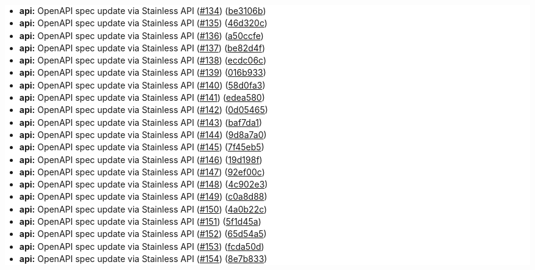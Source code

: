 * **api:** OpenAPI spec update via Stainless API ([#134](https://github.com/objective-inc/objective-python/issues/134)) ([be3106b](https://github.com/objective-inc/objective-python/commit/be3106bb2a92fe014fcdf4efd11d17dc6a4ea219))
* **api:** OpenAPI spec update via Stainless API ([#135](https://github.com/objective-inc/objective-python/issues/135)) ([46d320c](https://github.com/objective-inc/objective-python/commit/46d320cb128aa4ce546c7185b4e96f15d30569e6))
* **api:** OpenAPI spec update via Stainless API ([#136](https://github.com/objective-inc/objective-python/issues/136)) ([a50ccfe](https://github.com/objective-inc/objective-python/commit/a50ccfe0faa04a1b68c1af7510de40f437c48116))
* **api:** OpenAPI spec update via Stainless API ([#137](https://github.com/objective-inc/objective-python/issues/137)) ([be82d4f](https://github.com/objective-inc/objective-python/commit/be82d4f8d370f6174dfd7668d9a0306a1152f648))
* **api:** OpenAPI spec update via Stainless API ([#138](https://github.com/objective-inc/objective-python/issues/138)) ([ecdc06c](https://github.com/objective-inc/objective-python/commit/ecdc06c7d9ae1b0982574f213efd755228ed15a2))
* **api:** OpenAPI spec update via Stainless API ([#139](https://github.com/objective-inc/objective-python/issues/139)) ([016b933](https://github.com/objective-inc/objective-python/commit/016b933ad77d534cbb1339d809e4b4f49e8b4376))
* **api:** OpenAPI spec update via Stainless API ([#140](https://github.com/objective-inc/objective-python/issues/140)) ([58d0fa3](https://github.com/objective-inc/objective-python/commit/58d0fa348d84501ccb804248edd63cbd4996406d))
* **api:** OpenAPI spec update via Stainless API ([#141](https://github.com/objective-inc/objective-python/issues/141)) ([edea580](https://github.com/objective-inc/objective-python/commit/edea580931feb5e06114b485cbf6820b747d60a9))
* **api:** OpenAPI spec update via Stainless API ([#142](https://github.com/objective-inc/objective-python/issues/142)) ([0d05465](https://github.com/objective-inc/objective-python/commit/0d05465a4925a5c1fd3753255805ac98e10b40c9))
* **api:** OpenAPI spec update via Stainless API ([#143](https://github.com/objective-inc/objective-python/issues/143)) ([baf7da1](https://github.com/objective-inc/objective-python/commit/baf7da14888d9f2629ca83b0426b443b28114eec))
* **api:** OpenAPI spec update via Stainless API ([#144](https://github.com/objective-inc/objective-python/issues/144)) ([9d8a7a0](https://github.com/objective-inc/objective-python/commit/9d8a7a0a77231de16dc3f20b8ea4d30ebccfcd51))
* **api:** OpenAPI spec update via Stainless API ([#145](https://github.com/objective-inc/objective-python/issues/145)) ([7f45eb5](https://github.com/objective-inc/objective-python/commit/7f45eb5637c0ccd16f7ed93c4a6dd14455c48be8))
* **api:** OpenAPI spec update via Stainless API ([#146](https://github.com/objective-inc/objective-python/issues/146)) ([19d198f](https://github.com/objective-inc/objective-python/commit/19d198f7a32d669af082f28fc2d58ae674490816))
* **api:** OpenAPI spec update via Stainless API ([#147](https://github.com/objective-inc/objective-python/issues/147)) ([92ef00c](https://github.com/objective-inc/objective-python/commit/92ef00c1b835fd67463147717c41526b553823b0))
* **api:** OpenAPI spec update via Stainless API ([#148](https://github.com/objective-inc/objective-python/issues/148)) ([4c902e3](https://github.com/objective-inc/objective-python/commit/4c902e3733f35c5c15bbb6ada609d9a310315279))
* **api:** OpenAPI spec update via Stainless API ([#149](https://github.com/objective-inc/objective-python/issues/149)) ([c0a8d88](https://github.com/objective-inc/objective-python/commit/c0a8d88dd9ad1db5c9c37b887b4f6ad29ad9896e))
* **api:** OpenAPI spec update via Stainless API ([#150](https://github.com/objective-inc/objective-python/issues/150)) ([4a0b22c](https://github.com/objective-inc/objective-python/commit/4a0b22cfff27be4eaba9dfff5beb3bbb16417da8))
* **api:** OpenAPI spec update via Stainless API ([#151](https://github.com/objective-inc/objective-python/issues/151)) ([5f1d45a](https://github.com/objective-inc/objective-python/commit/5f1d45a5b466d062425c1194ee182cb095154789))
* **api:** OpenAPI spec update via Stainless API ([#152](https://github.com/objective-inc/objective-python/issues/152)) ([65d54a5](https://github.com/objective-inc/objective-python/commit/65d54a55eff52d85cc0e92280be1f3c13216a6d6))
* **api:** OpenAPI spec update via Stainless API ([#153](https://github.com/objective-inc/objective-python/issues/153)) ([fcda50d](https://github.com/objective-inc/objective-python/commit/fcda50d274b031ad1d0f8d06240f0aabe9bd5e80))
* **api:** OpenAPI spec update via Stainless API ([#154](https://github.com/objective-inc/objective-python/issues/154)) ([8e7b833](https://github.com/objective-inc/objective-python/commit/8e7b83395ec471b609c7601799e8166a44754572))
